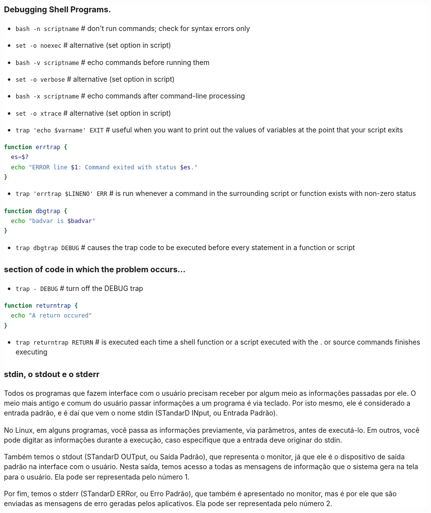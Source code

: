 ### Debugging Shell Programs.

- `bash -n scriptname`  # don't run commands; check for syntax errors only
- `set -o noexec`       # alternative (set option in script)
- `bash -v scriptname`  # echo commands before running them
- `set -o verbose`      # alternative (set option in script)
- `bash -x scriptname`  # echo commands after command-line processing
- `set -o xtrace`       # alternative (set option in script)

- `trap 'echo $varname' EXIT`  # useful when you want to print out the values of variables at the point that your script exits
```bash
function errtrap {
  es=$?
  echo "ERROR line $1: Command exited with status $es."
}
```
- `trap 'errtrap $LINENO' ERR`  # is run whenever a command in the surrounding script or function exists with non-zero status 
```bash
function dbgtrap {
  echo "badvar is $badvar"
}
```
- `trap dbgtrap DEBUG`  # causes the trap code to be executed before every statement in a function or script

### section of code in which the problem occurs...

- `trap - DEBUG`  # turn off the DEBUG trap
```bash
function returntrap {
  echo "A return occured"
}
```
- `trap returntrap RETURN`  # is executed each time a shell function or a script executed with the . or source commands finishes executing

### stdin, o stdout e o stderr

Todos os programas que fazem interface com o usuário precisam receber por algum meio as informações passadas por ele. O meio mais antigo e comum do usuário passar informações a um programa é via teclado. Por isto mesmo, ele é considerado a entrada padrão, e é daí que vem o nome stdin (STandarD INput, ou Entrada Padrão).

No Linux, em alguns programas, você passa as informações previamente, via parâmetros, antes de executá-lo. Em outros, você pode digitar as informações durante a execução, caso especifique que a entrada deve originar do stdin.

Também temos o stdout (STandarD OUTput, ou Saída Padrão), que representa o monitor, já que ele é o dispositivo de saída padrão na interface com o usuário. Nesta saída, temos acesso a todas as mensagens de informação que o sistema gera na tela para o usuário. Ela pode ser representada pelo número 1.

Por fim, temos o stderr (STandarD ERRor, ou Erro Padrão), que também é apresentado no monitor, mas é por ele que são enviadas as mensagens de erro geradas pelos aplicativos. Ela pode ser representada pelo número 2.
